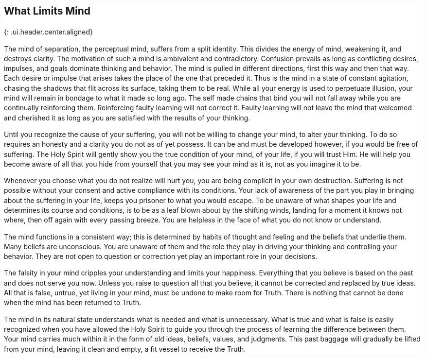## What Limits Mind
{: .ui.header.center.aligned}

The mind of separation, the perceptual mind, suffers from a split identity.
This divides the energy of mind, weakening it, and destroys clarity. The
motivation of such a mind is ambivalent and contradictory. Confusion prevails
as long as conflicting desires, impulses, and goals dominate thinking and
behavior. The mind is pulled in different directions, first this way and then
that way. Each desire or impulse that arises takes the place of the one that
preceded it. Thus is the mind in a state of constant agitation, chasing the
shadows that flit across its surface, taking them to be real. While all your
energy is used to perpetuate illusion, your mind will remain in bondage to what
it made so long ago. The self made chains that bind you will not fall away
while you are continually reinforcing them. Reinforcing faulty learning will
not correct it. Faulty learning will not leave the mind that welcomed and
cherished it as long as you are satisfied with the results of your thinking. 

Until you recognize the cause of your suffering, you will not be willing to
change your mind, to alter your thinking. To do so requires an honesty and a
clarity you do not as of yet possess. It can be and must be developed however,
if you would be free of suffering. The Holy Spirit will gently show you the
true condition of your mind, of your life, if you will trust Him. He will help
you become aware of all that you hide from yourself that you may see your mind
as it is, not as you imagine it to be. 

Whenever you choose what you do not realize will hurt you, you are being
complicit in your own destruction. Suffering is not possible without your
consent and active compliance with its conditions. Your lack of awareness of
the part you play in bringing about the suffering in your life, keeps you
prisoner to what you would escape. To be unaware of what shapes your life and
determines its course and conditions, is to be as a leaf blown about by the
shifting winds, landing for a moment it knows not where, then off again with
every passing breeze. You are helpless in the face of what you do not know or
understand. 

The mind functions in a consistent way; this is determined by habits of thought
and feeling and the beliefs that underlie them. Many beliefs are unconscious.
You are unaware of them and the role they play in driving your thinking and
controlling your behavior. They are not open to question or correction yet play
an important role in your decisions. 

The falsity in your mind cripples your understanding and limits your happiness.
Everything that you believe is based on the past and does not serve you now.
Unless you raise to question all that you believe, it cannot be corrected and
replaced by true ideas. All that is false, untrue, yet living in your mind,
must be undone to make room for Truth. There is nothing that cannot be done
when the mind has been returned to Truth. 

The mind in its natural state understands what is needed and what is
unnecessary. What is true and what is false is easily recognized when you have
allowed the Holy Spirit to guide you through the process of learning the
difference between them. Your mind carries much within it in the form of old
ideas, beliefs, values, and judgments. This past baggage will gradually be
lifted from your mind, leaving it clean and empty, a fit vessel to receive the
Truth. 
